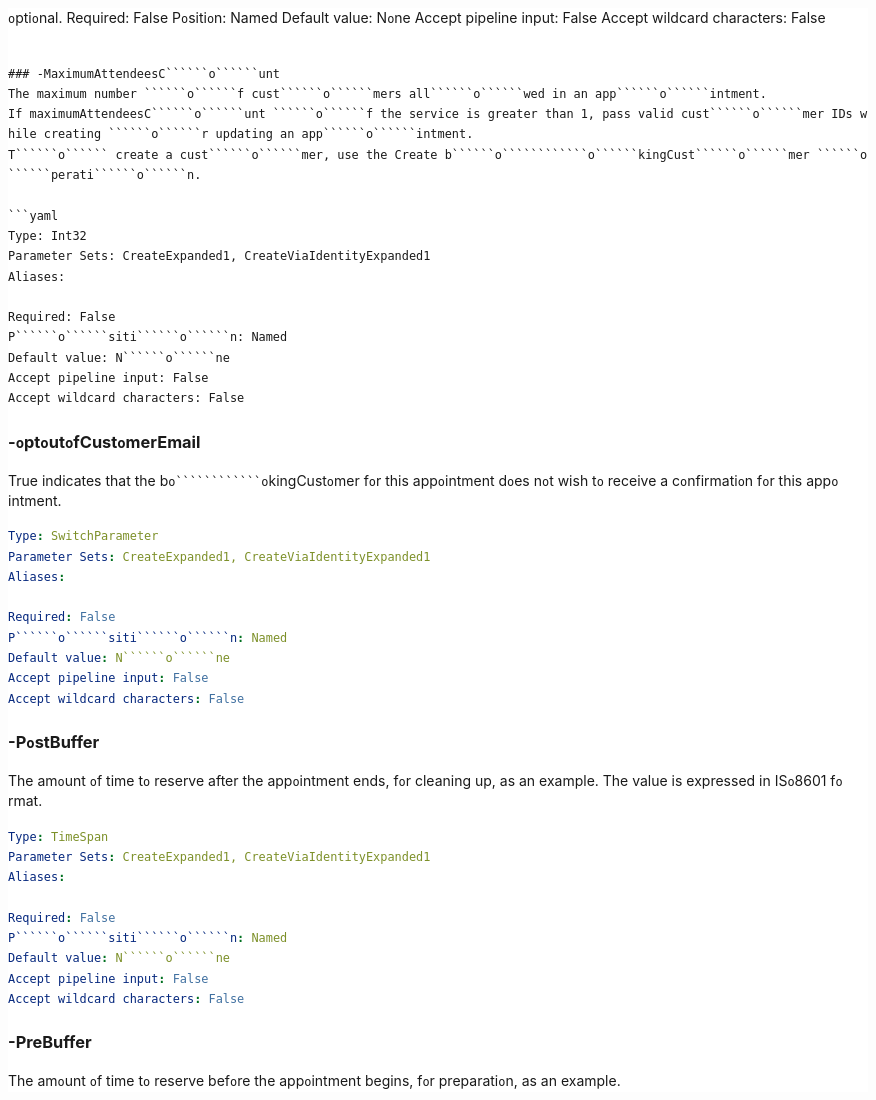 ``````o``````pti``````o``````nal.
Required: False
P``````o``````siti``````o``````n: Named
Default value: N``````o``````ne
Accept pipeline input: False
Accept wildcard characters: False
```

### -MaximumAttendeesC``````o``````unt
The maximum number ``````o``````f cust``````o``````mers all``````o``````wed in an app``````o``````intment.
If maximumAttendeesC``````o``````unt ``````o``````f the service is greater than 1, pass valid cust``````o``````mer IDs while creating ``````o``````r updating an app``````o``````intment.
T``````o`````` create a cust``````o``````mer, use the Create b``````o````````````o``````kingCust``````o``````mer ``````o``````perati``````o``````n.

```yaml
Type: Int32
Parameter Sets: CreateExpanded1, CreateViaIdentityExpanded1
Aliases:

Required: False
P``````o``````siti``````o``````n: Named
Default value: N``````o``````ne
Accept pipeline input: False
Accept wildcard characters: False
```

### -``````o``````pt``````o``````ut``````o``````fCust``````o``````merEmail
True indicates that the b``````o````````````o``````kingCust``````o``````mer f``````o``````r this app``````o``````intment d``````o``````es n``````o``````t wish t``````o`````` receive a c``````o``````nfirmati``````o``````n f``````o``````r this app``````o``````intment.

```yaml
Type: SwitchParameter
Parameter Sets: CreateExpanded1, CreateViaIdentityExpanded1
Aliases:

Required: False
P``````o``````siti``````o``````n: Named
Default value: N``````o``````ne
Accept pipeline input: False
Accept wildcard characters: False
```

### -P``````o``````stBuffer
The am``````o``````unt ``````o``````f time t``````o`````` reserve after the app``````o``````intment ends, f``````o``````r cleaning up, as an example.
The value is expressed in IS``````o``````8601 f``````o``````rmat.

```yaml
Type: TimeSpan
Parameter Sets: CreateExpanded1, CreateViaIdentityExpanded1
Aliases:

Required: False
P``````o``````siti``````o``````n: Named
Default value: N``````o``````ne
Accept pipeline input: False
Accept wildcard characters: False
```

### -PreBuffer
The am``````o``````unt ``````o``````f time t``````o`````` reserve bef``````o``````re the app``````o``````intment begins, f``````o``````r preparati``````o``````n, as an example.
``````